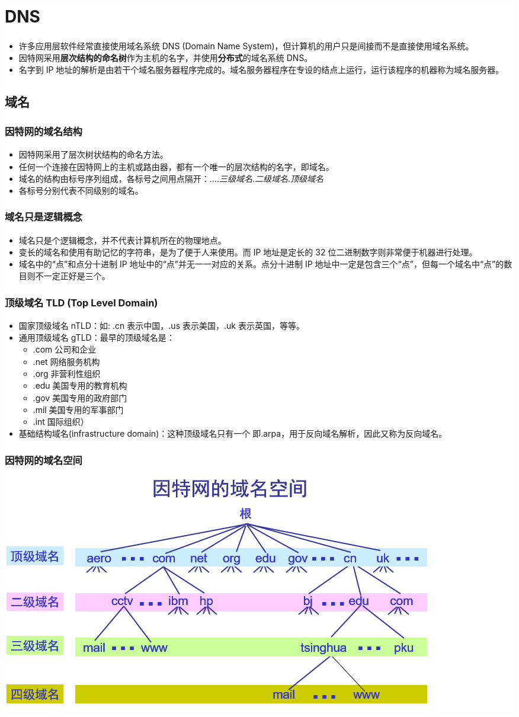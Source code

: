 # DNS

- 许多应用层软件经常直接使用域名系统 DNS (Domain Name System)，但计算机的用户只是间接而不是直接使用域名系统。
- 因特网采用**层次结构的命名树**作为主机的名字，并使用**分布式**的域名系统 DNS。
- 名字到 IP 地址的解析是由若干个域名服务器程序完成的。域名服务器程序在专设的结点上运行，运行该程序的机器称为域名服务器。

## 域名

### 因特网的域名结构

- 因特网采用了层次树状结构的命名方法。
- 任何一个连接在因特网上的主机或路由器，都有一个唯一的层次结构的名字，即域名。
- 域名的结构由标号序列组成，各标号之间用点隔开：$… .三级域名.二级域名.顶级域名$
- 各标号分别代表不同级别的域名。

### 域名只是逻辑概念

- 域名只是个逻辑概念，并不代表计算机所在的物理地点。
- 变长的域名和使用有助记忆的字符串，是为了便于人来使用。而 IP 地址是定长的 32 位二进制数字则非常便于机器进行处理。
- 域名中的“点”和点分十进制 IP 地址中的“点”并无一一对应的关系。点分十进制 IP 地址中一定是包含三个“点”，但每一个域名中“点”的数目则不一定正好是三个。

### 顶级域名 TLD (Top Level Domain)

- 国家顶级域名 nTLD：如: .cn 表示中国，.us 表示美国，.uk 表示英国，等等。
- 通用顶级域名 gTLD：最早的顶级域名是：
    - .com 公司和企业
    - .net 网络服务机构
    - .org 非营利性组织
    - .edu 美国专用的教育机构
    - .gov 美国专用的政府部门
    - .mil 美国专用的军事部门
    - .int 国际组织）
- 基础结构域名(infrastructure domain)：这种顶级域名只有一个
    即.arpa，用于反向域名解析，因此又称为反向域名。

### 因特网的域名空间

![因特网的域名空间](img/052.png)
